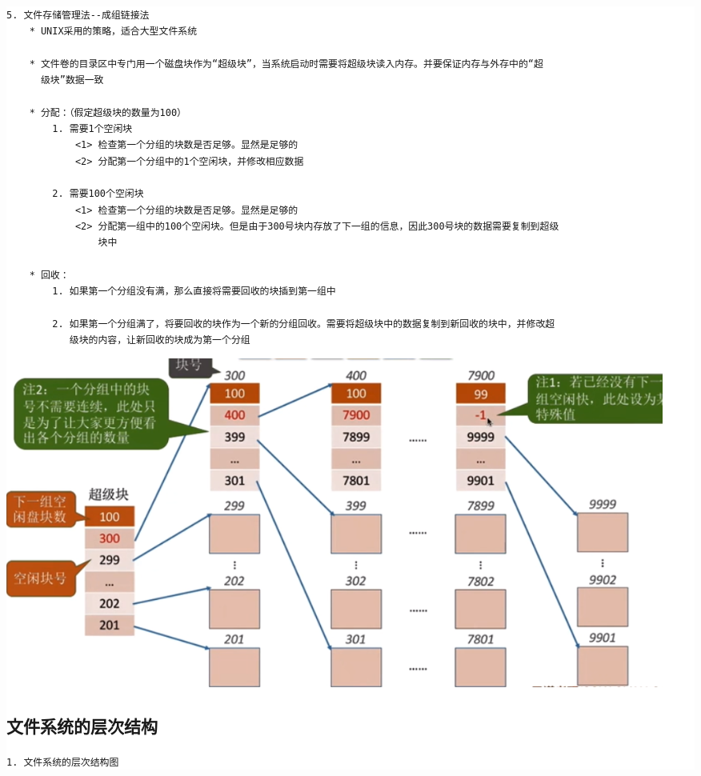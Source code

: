     5. 文件存储管理法--成组链接法
        * UNIX采用的策略，适合大型文件系统

        * 文件卷的目录区中专门用一个磁盘块作为“超级块”，当系统启动时需要将超级块读入内存。并要保证内存与外存中的“超
          级块”数据一致

        * 分配：（假定超级块的数量为100）
            1. 需要1个空闲块
                <1> 检查第一个分组的块数是否足够。显然是足够的
                <2> 分配第一个分组中的1个空闲块，并修改相应数据

            2. 需要100个空闲块
                <1> 检查第一个分组的块数是否足够。显然是足够的
                <2> 分配第一组中的100个空闲块。但是由于300号块内存放了下一组的信息，因此300号块的数据需要复制到超级
                    块中

        * 回收：
            1. 如果第一个分组没有满，那么直接将需要回收的块插到第一组中

            2. 如果第一个分组满了，将要回收的块作为一个新的分组回收。需要将超级块中的数据复制到新回收的块中，并修改超
               级块的内容，让新回收的块成为第一个分组

<img src="./img/img103.png" width=820>

## 文件系统的层次结构

    1. 文件系统的层次结构图
